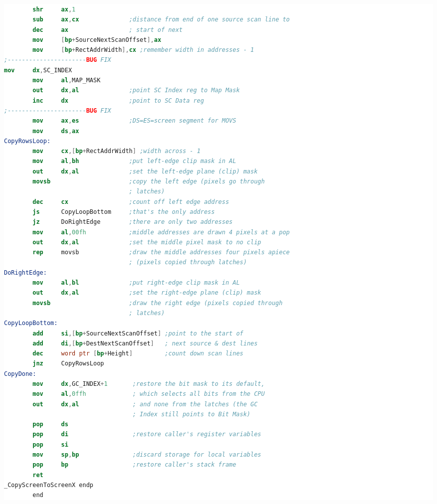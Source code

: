 ```nasm
        shr     ax,1
        sub     ax,cx              ;distance from end of one source scan line to
        dec     ax                 ; start of next
        mov     [bp+SourceNextScanOffset],ax
        mov     [bp+RectAddrWidth],cx ;remember width in addresses - 1
;----------------------BUG FIX
mov     dx,SC_INDEX
        mov     al,MAP_MASK
        out     dx,al              ;point SC Index reg to Map Mask
        inc     dx                 ;point to SC Data reg
;----------------------BUG FIX
        mov     ax,es              ;DS=ES=screen segment for MOVS
        mov     ds,ax
CopyRowsLoop:
        mov     cx,[bp+RectAddrWidth] ;width across - 1
        mov     al,bh              ;put left-edge clip mask in AL
        out     dx,al              ;set the left-edge plane (clip) mask
        movsb                      ;copy the left edge (pixels go through
                                   ; latches)
        dec     cx                 ;count off left edge address
        js      CopyLoopBottom     ;that's the only address
        jz      DoRightEdge        ;there are only two addresses
        mov     al,00fh            ;middle addresses are drawn 4 pixels at a pop
        out     dx,al              ;set the middle pixel mask to no clip
        rep     movsb              ;draw the middle addresses four pixels apiece
                                   ; (pixels copied through latches)
DoRightEdge:
        mov     al,bl              ;put right-edge clip mask in AL
        out     dx,al              ;set the right-edge plane (clip) mask
        movsb                      ;draw the right edge (pixels copied through
                                   ; latches)
CopyLoopBottom:
        add     si,[bp+SourceNextScanOffset] ;point to the start of
        add     di,[bp+DestNextScanOffset]   ; next source & dest lines
        dec     word ptr [bp+Height]         ;count down scan lines
        jnz     CopyRowsLoop
CopyDone:
        mov     dx,GC_INDEX+1       ;restore the bit mask to its default,
        mov     al,0ffh             ; which selects all bits from the CPU
        out     dx,al               ; and none from the latches (the GC
                                    ; Index still points to Bit Mask)
        pop     ds
        pop     di                  ;restore caller's register variables
        pop     si
        mov     sp,bp               ;discard storage for local variables
        pop     bp                  ;restore caller's stack frame
        ret
_CopyScreenToScreenX endp
        end
```

